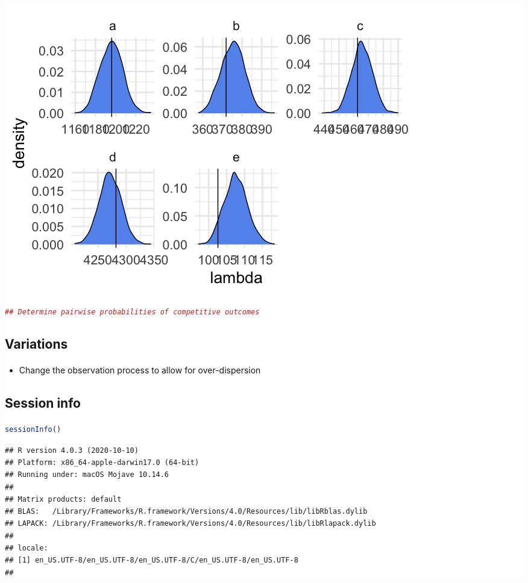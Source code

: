 ![](compet_disc_leslie-gower_files/figure-gfm/example-2.png)

``` r
## Determine pairwise probabilities of competitive outcomes
```

## Variations

-   Change the observation process to allow for over-dispersion

## Session info

``` r
sessionInfo()
```

    ## R version 4.0.3 (2020-10-10)
    ## Platform: x86_64-apple-darwin17.0 (64-bit)
    ## Running under: macOS Mojave 10.14.6
    ## 
    ## Matrix products: default
    ## BLAS:   /Library/Frameworks/R.framework/Versions/4.0/Resources/lib/libRblas.dylib
    ## LAPACK: /Library/Frameworks/R.framework/Versions/4.0/Resources/lib/libRlapack.dylib
    ## 
    ## locale:
    ## [1] en_US.UTF-8/en_US.UTF-8/en_US.UTF-8/C/en_US.UTF-8/en_US.UTF-8
    ## 